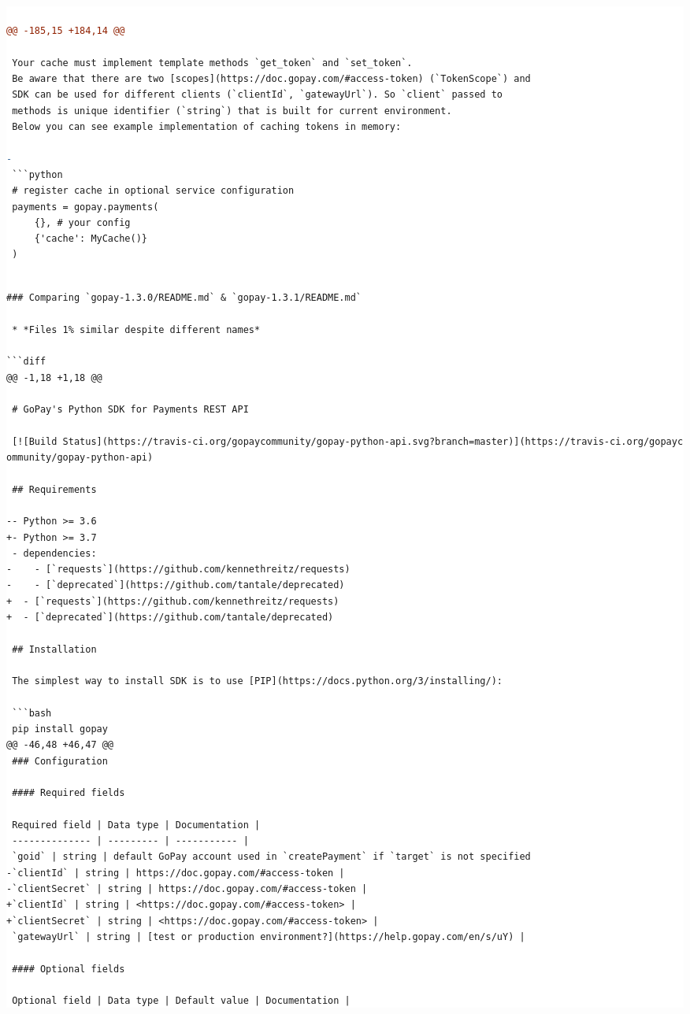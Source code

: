 ```diff
 
@@ -185,15 +184,14 @@
 
 Your cache must implement template methods `get_token` and `set_token`.
 Be aware that there are two [scopes](https://doc.gopay.com/#access-token) (`TokenScope`) and
 SDK can be used for different clients (`clientId`, `gatewayUrl`). So `client` passed to
 methods is unique identifier (`string`) that is built for current environment.
 Below you can see example implementation of caching tokens in memory:
 
-
 ```python
 # register cache in optional service configuration
 payments = gopay.payments(
     {}, # your config
     {'cache': MyCache()}
 )
 ```
```

### Comparing `gopay-1.3.0/README.md` & `gopay-1.3.1/README.md`

 * *Files 1% similar despite different names*

```diff
@@ -1,18 +1,18 @@
 
 # GoPay's Python SDK for Payments REST API
 
 [![Build Status](https://travis-ci.org/gopaycommunity/gopay-python-api.svg?branch=master)](https://travis-ci.org/gopaycommunity/gopay-python-api)
 
 ## Requirements
 
-- Python >= 3.6
+- Python >= 3.7
 - dependencies:
-    - [`requests`](https://github.com/kennethreitz/requests)
-    - [`deprecated`](https://github.com/tantale/deprecated)
+  - [`requests`](https://github.com/kennethreitz/requests)
+  - [`deprecated`](https://github.com/tantale/deprecated)
 
 ## Installation
 
 The simplest way to install SDK is to use [PIP](https://docs.python.org/3/installing/):
 
 ```bash
 pip install gopay
@@ -46,48 +46,47 @@
 ### Configuration
 
 #### Required fields
 
 Required field | Data type | Documentation |
 -------------- | --------- | ----------- |
 `goid` | string | default GoPay account used in `createPayment` if `target` is not specified
-`clientId` | string | https://doc.gopay.com/#access-token |
-`clientSecret` | string | https://doc.gopay.com/#access-token |
+`clientId` | string | <https://doc.gopay.com/#access-token> |
+`clientSecret` | string | <https://doc.gopay.com/#access-token> |
 `gatewayUrl` | string | [test or production environment?](https://help.gopay.com/en/s/uY) |
 
 #### Optional fields
 
 Optional field | Data type | Default value | Documentation |
```